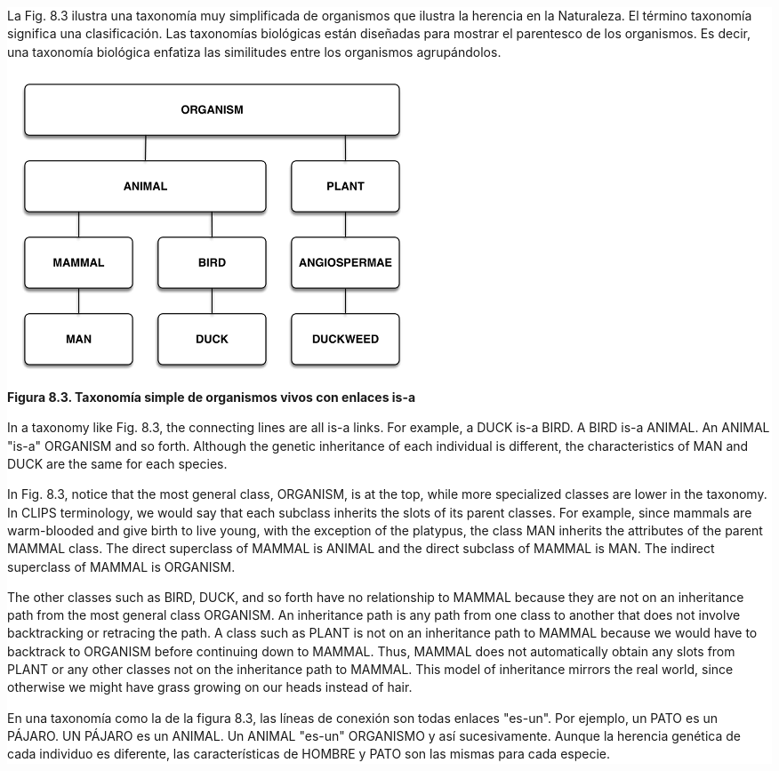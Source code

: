 
La Fig. 8.3 ilustra una taxonomía muy simplificada de organismos que ilustra la herencia en la Naturaleza. El término taxonomía significa una clasificación. Las taxonomías biológicas están diseñadas para mostrar el parentesco de los organismos. Es decir, una taxonomía biológica enfatiza las similitudes entre los organismos agrupándolos.


![Figura 8.3. Taxonomía simple de organismos vivos con enlaces is-a](../images/figura-8-3.png)

**Figura 8.3. Taxonomía simple de organismos vivos con enlaces is-a**





In a taxonomy like Fig. 8.3, the connecting lines are all is-a links. For example, a DUCK is-a BIRD. A BIRD is-a ANIMAL. An ANIMAL "is-a" ORGANISM and so forth. Although the genetic inheritance of each individual is different, the characteristics of MAN and DUCK are the same for each species.


In Fig. 8.3, notice that the most general class, ORGANISM, is at the top, while more specialized classes are lower in the taxonomy. In CLIPS terminology, we would say that each subclass inherits the slots of its parent classes. For example, since mammals are warm-blooded and give birth to live young, with the exception of the platypus, the class MAN inherits the attributes of the parent MAMMAL class. The direct superclass of MAMMAL is ANIMAL and the direct subclass of MAMMAL is MAN. The indirect superclass of MAMMAL is ORGANISM.


The other classes such as BIRD, DUCK, and so forth have no relationship to MAMMAL because they are not on an inheritance path from the most general class ORGANISM. An inheritance path is any path from one class to another that does not involve backtracking or retracing the path. A class such as PLANT is not on an inheritance path to MAMMAL because we would have to backtrack to ORGANISM before continuing down to MAMMAL. Thus, MAMMAL does not automatically obtain any slots from PLANT or any other classes not on the inheritance path to MAMMAL. This model of inheritance mirrors the real world, since otherwise we might have grass growing on our heads instead of hair.


En una taxonomía como la de la figura 8.3, las líneas de conexión son todas enlaces "es-un". Por ejemplo, un PATO es un PÁJARO. UN PÁJARO es un ANIMAL. Un ANIMAL "es-un" ORGANISMO y así sucesivamente. Aunque la herencia genética de cada individuo es diferente, las características de HOMBRE y PATO son las mismas para cada especie.
